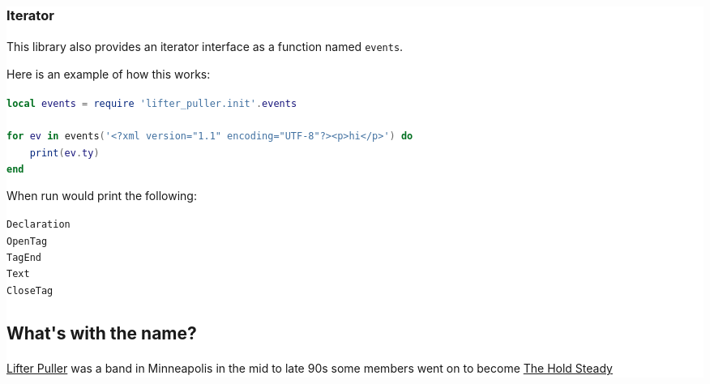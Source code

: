 ### Iterator

This library also provides an iterator interface as a function named `events`.

Here is an example of how this works:

```lua
local events = require 'lifter_puller.init'.events

for ev in events('<?xml version="1.1" encoding="UTF-8"?><p>hi</p>') do
    print(ev.ty)
end
```

When run would print the following:

```sh
Declaration
OpenTag
TagEnd
Text
CloseTag
```

## What's with the name?

[Lifter Puller](https://en.wikipedia.org/wiki/Lifter_Puller) was a band in Minneapolis in the mid to late 90s
some members went on to become [The Hold Steady](https://en.wikipedia.org/wiki/The_Hold_Steady)
